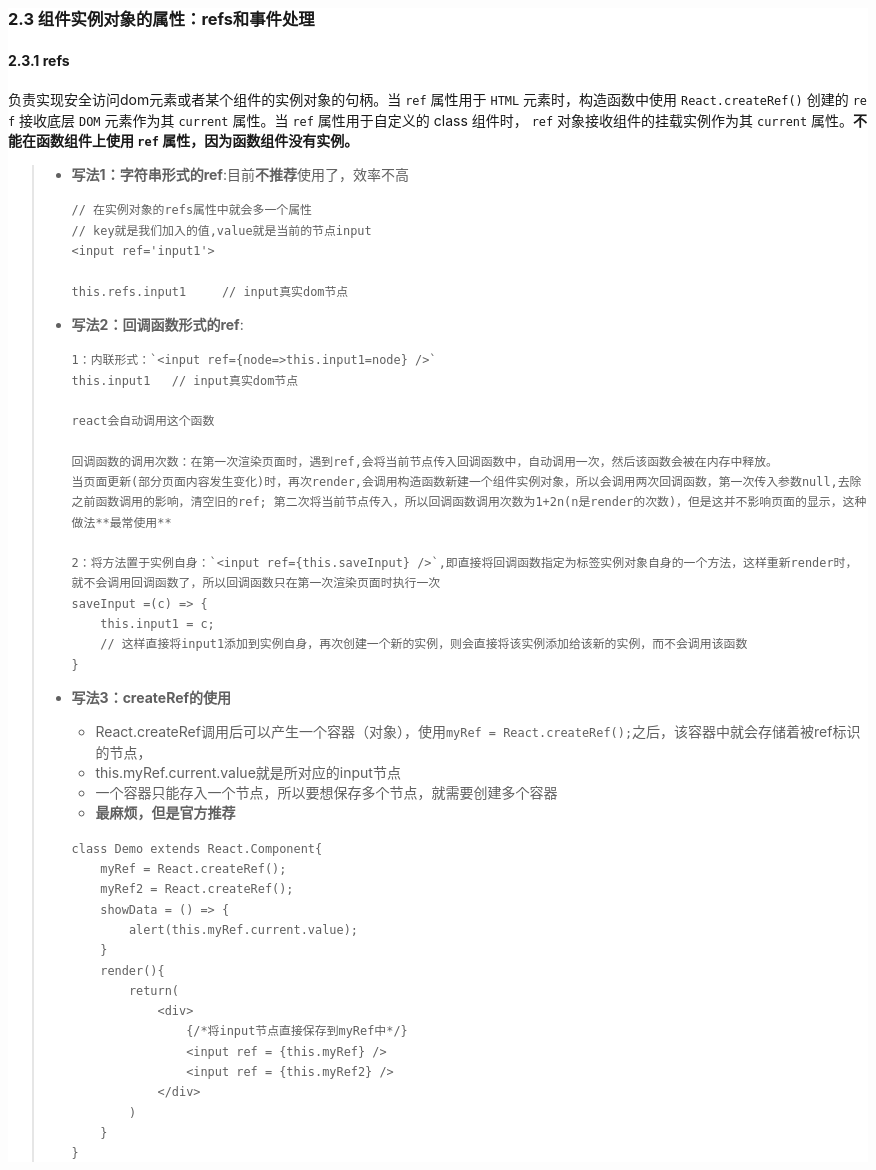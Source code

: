 ### 2.3 组件实例对象的属性：refs和事件处理

#### 2.3.1 refs

负责实现安全访问dom元素或者某个组件的实例对象的句柄。当 `ref` 属性用于 `HTML` 元素时，构造函数中使用 `React.createRef()` 创建的 `ref` 接收底层 `DOM` 元素作为其 `current` 属性。当 `ref` 属性用于自定义的 class 组件时， `ref` 对象接收组件的挂载实例作为其 `current` 属性。**不能在函数组件上使用 `ref` 属性，因为函数组件没有实例。**

> - **写法1：字符串形式的ref**:目前**不推荐**使用了，效率不高
>
>   ```
>   // 在实例对象的refs属性中就会多一个属性
>   // key就是我们加入的值,value就是当前的节点input
>   <input ref='input1'>
>   
>   this.refs.input1     // input真实dom节点
>   ```
>
> - **写法2：回调函数形式的ref**:
>
>   ```
>   1：内联形式：`<input ref={node=>this.input1=node} />`
>   this.input1   // input真实dom节点
>   
>   react会自动调用这个函数
>   
>   回调函数的调用次数：在第一次渲染页面时，遇到ref,会将当前节点传入回调函数中，自动调用一次，然后该函数会被在内存中释放。
>   当页面更新(部分页面内容发生变化)时，再次render,会调用构造函数新建一个组件实例对象，所以会调用两次回调函数，第一次传入参数null,去除之前函数调用的影响，清空旧的ref; 第二次将当前节点传入，所以回调函数调用次数为1+2n(n是render的次数)，但是这并不影响页面的显示，这种做法**最常使用**
>   
>   2：将方法置于实例自身：`<input ref={this.saveInput} />`,即直接将回调函数指定为标签实例对象自身的一个方法，这样重新render时，就不会调用回调函数了，所以回调函数只在第一次渲染页面时执行一次
>   saveInput =(c) => {
>   	this.input1 = c;
>   	// 这样直接将input1添加到实例自身，再次创建一个新的实例，则会直接将该实例添加给该新的实例，而不会调用该函数
>   }
>   ```
>
> - **写法3：createRef的使用**
>
>   - React.createRef调用后可以产生一个容器（对象），使用`myRef = React.createRef();`之后，该容器中就会存储着被ref标识的节点，
>   - this.myRef.current.value就是所对应的input节点
>   - 一个容器只能存入一个节点，所以要想保存多个节点，就需要创建多个容器
>   - **最麻烦，但是官方推荐**
>   
>   ```
>   class Demo extends React.Component{
>       myRef = React.createRef();
>       myRef2 = React.createRef();
>       showData = () => {
>           alert(this.myRef.current.value);
>       }
>       render(){
>           return(
>               <div>
>                   {/*将input节点直接保存到myRef中*/}
>                   <input ref = {this.myRef} />
>                   <input ref = {this.myRef2} />
>               </div>
>           )
>       }
>   }
>   ```
>